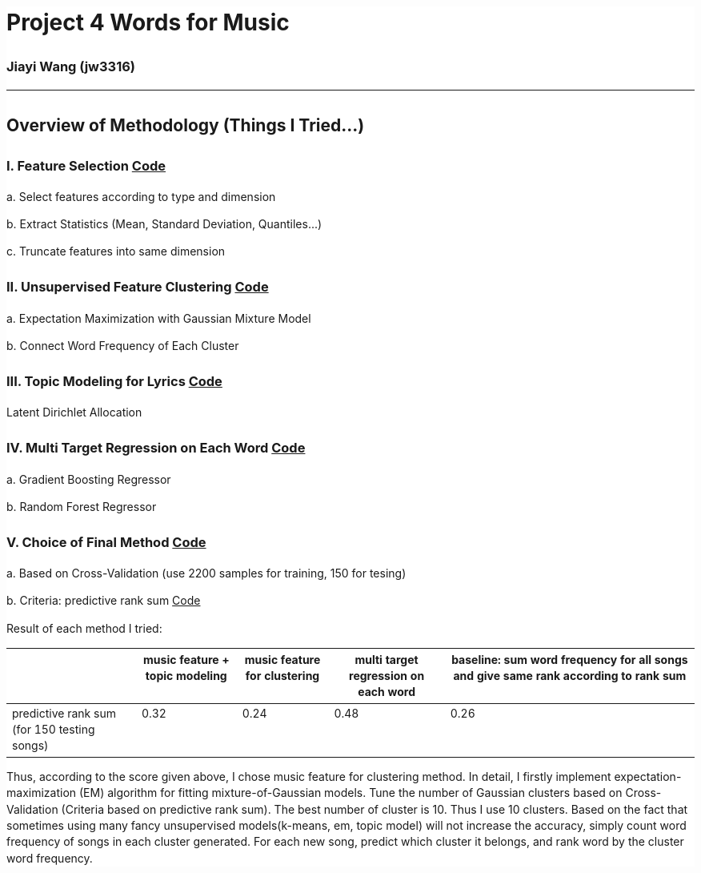
# Project 4 Words for Music
 
### Jiayi Wang (jw3316)

***
## Overview of Methodology (Things I Tried...)
### I. Feature Selection 	[Code](https://github.com/TZstatsADS/Fall2016-proj4-Jiayiwang7/tree/master/lib/Feature-Extraction)
a. Select features according to type and dimension

b. Extract Statistics (Mean, Standard Deviation, Quantiles...)

c. Truncate features into same dimension
### II. Unsupervised Feature Clustering [Code](https://github.com/TZstatsADS/Fall2016-proj4-Jiayiwang7/tree/master/lib/EM_Method)
a. Expectation Maximization with Gaussian Mixture Model

b. Connect Word Frequency of Each Cluster
### III. Topic Modeling for Lyrics  [Code](https://github.com/TZstatsADS/Fall2016-proj4-Jiayiwang7/tree/master/lib/Topic-Model)
Latent Dirichlet Allocation

### IV. Multi Target Regression on Each Word [Code](https://github.com/TZstatsADS/Fall2016-proj4-Jiayiwang7/tree/master/lib/MultiOutputRegressor)
a. Gradient Boosting Regressor

b. Random Forest Regressor


### V. Choice of Final Method [Code](https://github.com/TZstatsADS/Fall2016-proj4-Jiayiwang7/blob/master/lib/Final_Method_Process.ipynb)
a. Based on Cross-Validation (use 2200 samples for training, 150 for tesing)

b. Criteria: predictive rank sum  [Code](https://github.com/TZstatsADS/Fall2016-proj4-Jiayiwang7/blob/master/lib/Evaluation_Predictive_Rank_Sum.py)

Result of each method I tried:

||music feature + topic modeling| music feature for clustering|multi target regression on each word|baseline: sum word frequency for all songs and give same rank according to rank sum|
| ------------- |-------------|-----| -----|-----|
| predictive rank sum (for 150 testing songs)| 0.32 | 0.24| 0.48|0.26|

Thus, according to the score given above, I chose  music feature for clustering method. In detail, I firstly implement expectation-maximization (EM) algorithm for fitting mixture-of-Gaussian models. Tune the number of Gaussian clusters based on Cross-Validation (Criteria based on predictive rank sum). The best number of cluster is 10. Thus I use 10 clusters. Based on the fact that sometimes using many fancy unsupervised models(k-means, em, topic model) will not increase the accuracy, simply count word frequency of songs in each cluster generated. For each new song, predict which cluster it belongs, and rank word by the cluster word frequency.
